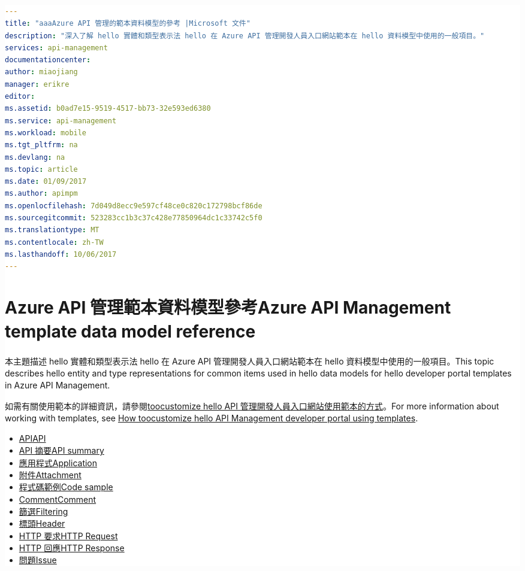 ```yaml
---
title: "aaaAzure API 管理的範本資料模型的參考 |Microsoft 文件"
description: "深入了解 hello 實體和類型表示法 hello 在 Azure API 管理開發人員入口網站範本在 hello 資料模型中使用的一般項目。"
services: api-management
documentationcenter: 
author: miaojiang
manager: erikre
editor: 
ms.assetid: b0ad7e15-9519-4517-bb73-32e593ed6380
ms.service: api-management
ms.workload: mobile
ms.tgt_pltfrm: na
ms.devlang: na
ms.topic: article
ms.date: 01/09/2017
ms.author: apimpm
ms.openlocfilehash: 7d049d8ecc9e597cf48ce0c820c172798bcf86de
ms.sourcegitcommit: 523283cc1b3c37c428e77850964dc1c33742c5f0
ms.translationtype: MT
ms.contentlocale: zh-TW
ms.lasthandoff: 10/06/2017
---
```

# <a name="azure-api-management-template-data-model-reference"></a><span data-ttu-id="e7ac0-103">Azure API 管理範本資料模型參考</span><span class="sxs-lookup"><span data-stu-id="e7ac0-103">Azure API Management template data model reference</span></span>
<span data-ttu-id="e7ac0-104">本主題描述 hello 實體和類型表示法 hello 在 Azure API 管理開發人員入口網站範本在 hello 資料模型中使用的一般項目。</span><span class="sxs-lookup"><span data-stu-id="e7ac0-104">This topic describes hello entity and type representations for common items used in hello data models for hello developer portal templates in Azure API Management.</span></span>  
  
 <span data-ttu-id="e7ac0-105">如需有關使用範本的詳細資訊，請參閱[toocustomize hello API 管理開發人員入口網站使用範本的方式](https://azure.microsoft.com/documentation/articles/api-management-developer-portal-templates/)。</span><span class="sxs-lookup"><span data-stu-id="e7ac0-105">For more information about working with templates, see [How toocustomize hello API Management developer portal using templates](https://azure.microsoft.com/documentation/articles/api-management-developer-portal-templates/).</span></span>  
  
-   [<span data-ttu-id="e7ac0-106">API</span><span class="sxs-lookup"><span data-stu-id="e7ac0-106">API</span></span>](#API)  
-   [<span data-ttu-id="e7ac0-107">API 摘要</span><span class="sxs-lookup"><span data-stu-id="e7ac0-107">API summary</span></span>](#APISummary)  
-   [<span data-ttu-id="e7ac0-108">應用程式</span><span class="sxs-lookup"><span data-stu-id="e7ac0-108">Application</span></span>](#Application)  
-   [<span data-ttu-id="e7ac0-109">附件</span><span class="sxs-lookup"><span data-stu-id="e7ac0-109">Attachment</span></span>](#Attachment)  
-   [<span data-ttu-id="e7ac0-110">程式碼範例</span><span class="sxs-lookup"><span data-stu-id="e7ac0-110">Code sample</span></span>](#Sample)  
-   [<span data-ttu-id="e7ac0-111">Comment</span><span class="sxs-lookup"><span data-stu-id="e7ac0-111">Comment</span></span>](#Comment)  
-   [<span data-ttu-id="e7ac0-112">篩選</span><span class="sxs-lookup"><span data-stu-id="e7ac0-112">Filtering</span></span>](#Filtering)  
-   [<span data-ttu-id="e7ac0-113">標頭</span><span class="sxs-lookup"><span data-stu-id="e7ac0-113">Header</span></span>](#Header)  
-   [<span data-ttu-id="e7ac0-114">HTTP 要求</span><span class="sxs-lookup"><span data-stu-id="e7ac0-114">HTTP Request</span></span>](#HTTPRequest)  
-   [<span data-ttu-id="e7ac0-115">HTTP 回應</span><span class="sxs-lookup"><span data-stu-id="e7ac0-115">HTTP Response</span></span>](#HTTPResponse)  
-   [<span data-ttu-id="e7ac0-116">問題</span><span class="sxs-lookup"><span data-stu-id="e7ac0-116">Issue</span></span>](#Issue)  